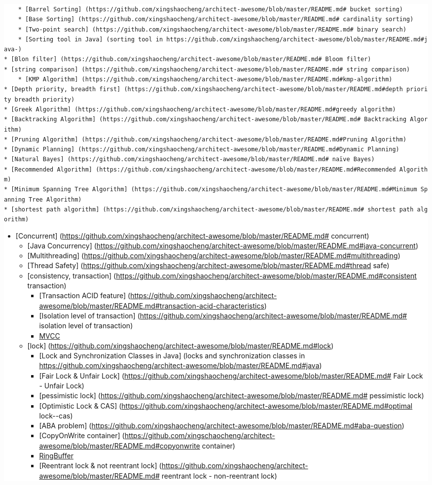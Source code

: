 		* [Barrel Sorting] (https://github.com/xingshaocheng/architect-awesome/blob/master/README.md# bucket sorting)
		* [Base Sorting] (https://github.com/xingshaocheng/architect-awesome/blob/master/README.md# cardinality sorting)
		* [Two-point search] (https://github.com/xingshaocheng/architect-awesome/blob/master/README.md# binary search)
		* [Sorting tool in Java] (sorting tool in https://github.com/xingshaocheng/architect-awesome/blob/master/README.md#java-)
	* [Blon filter] (https://github.com/xingshaocheng/architect-awesome/blob/master/README.md# Bloom filter)
	* [string comparison] (https://github.com/xingshaocheng/architect-awesome/blob/master/README.md# string comparison)
		* [KMP Algorithm] (https://github.com/xingshaocheng/architect-awesome/blob/master/README.md#kmp-algorithm)
	* [Depth priority, breadth first] (https://github.com/xingshaocheng/architect-awesome/blob/master/README.md#depth priority breadth priority)
	* [Greek Algorithm] (https://github.com/xingshaocheng/architect-awesome/blob/master/README.md#greedy algorithm)
	* [Backtracking Algorithm] (https://github.com/xingshaocheng/architect-awesome/blob/master/README.md# Backtracking Algorithm)
	* [Pruning Algorithm] (https://github.com/xingshaocheng/architect-awesome/blob/master/README.md#Pruning Algorithm)
	* [Dynamic Planning] (https://github.com/xingshaocheng/architect-awesome/blob/master/README.md#Dynamic Planning)
	* [Natural Bayes] (https://github.com/xingshaocheng/architect-awesome/blob/master/README.md# naïve Bayes)
	* [Recommended Algorithm] (https://github.com/xingshaocheng/architect-awesome/blob/master/README.md#Recommended Algorithm)
	* [Minimum Spanning Tree Algorithm] (https://github.com/xingshaocheng/architect-awesome/blob/master/README.md#Minimum Spanning Tree Algorithm)
	* [shortest path algorithm] (https://github.com/xingshaocheng/architect-awesome/blob/master/README.md# shortest path algorithm)
* [Concurrent] (https://github.com/xingshaocheng/architect-awesome/blob/master/README.md# concurrent)
	* [Java Concurrency] (https://github.com/xingshaocheng/architect-awesome/blob/master/README.md#java-concurrent)
	* [Multithreading] (https://github.com/xingshaocheng/architect-awesome/blob/master/README.md#multithreading)
	* [Thread Safety] (https://github.com/xingshaocheng/architect-awesome/blob/master/README.md#thread safe)
	* [consistency, transaction] (https://github.com/xingshaocheng/architect-awesome/blob/master/README.md#consistent transaction)
		* [Transaction ACID feature] (https://github.com/xingshaocheng/architect-awesome/blob/master/README.md#transaction-acid-characteristics)
		* [Isolation level of transaction] (https://github.com/xingshaocheng/architect-awesome/blob/master/README.md# isolation level of transaction)
		* [MVCC](https://github.com/xingshaocheng/architect-awesome/blob/master/README.md#mvcc)
	* [lock] (https://github.com/xingshaocheng/architect-awesome/blob/master/README.md#lock)
		* [Lock and Synchronization Classes in Java] (locks and synchronization classes in https://github.com/xingshaocheng/architect-awesome/blob/master/README.md#java)
		* [Fair Lock & Unfair Lock] (https://github.com/xingshaocheng/architect-awesome/blob/master/README.md# Fair Lock - Unfair Lock)
		* [pessimistic lock] (https://github.com/xingshaocheng/architect-awesome/blob/master/README.md# pessimistic lock)
		* [Optimistic Lock & CAS] (https://github.com/xingshaocheng/architect-awesome/blob/master/README.md#optimal lock--cas)
		* [ABA problem] (https://github.com/xingshaocheng/architect-awesome/blob/master/README.md#aba-question)
		* [CopyOnWrite container] (https://github.com/xingschaocheng/architect-awesome/blob/master/README.md#copyonwrite container)
		* [RingBuffer](https://github.com/xingshaocheng/architect-awesome/blob/master/README.md#ringbuffer)
		* [Reentrant lock & not reentrant lock] (https://github.com/xingshaocheng/architect-awesome/blob/master/README.md# reentrant lock - non-reentrant lock)